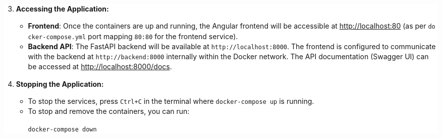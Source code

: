 3.  **Accessing the Application:**
    *   **Frontend**: Once the containers are up and running, the Angular frontend will be accessible at [http://localhost:80](http://localhost:80) (as per `docker-compose.yml` port mapping `80:80` for the frontend service).
    *   **Backend API**: The FastAPI backend will be available at `http://localhost:8000`. The frontend is configured to communicate with the backend at `http://backend:8000` internally within the Docker network. The API documentation (Swagger UI) can be accessed at [http://localhost:8000/docs](http://localhost:8000/docs).

4.  **Stopping the Application:**
    *   To stop the services, press `Ctrl+C` in the terminal where `docker-compose up` is running.
    *   To stop and remove the containers, you can run:
        ```bash
        docker-compose down
        ```
